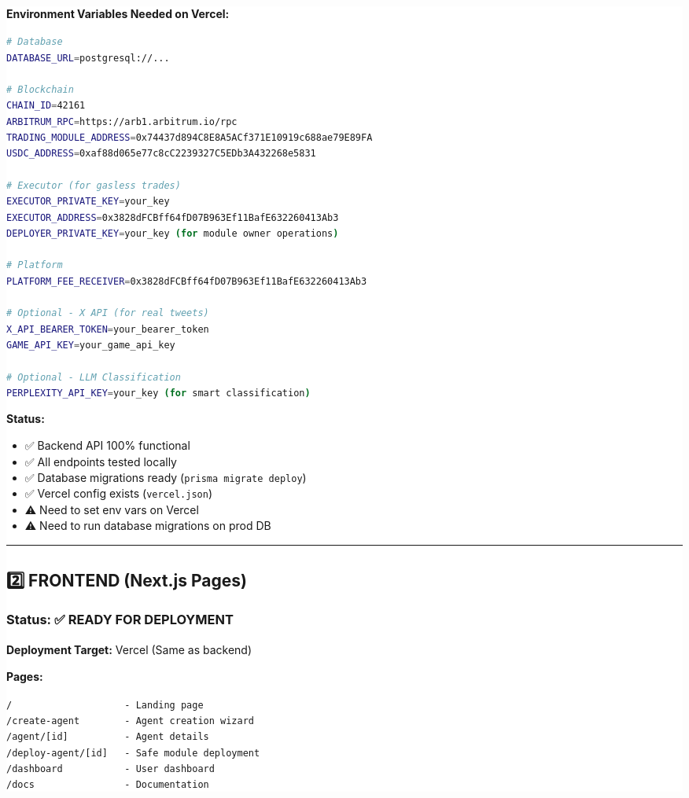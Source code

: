 **Environment Variables Needed on Vercel:**
```bash
# Database
DATABASE_URL=postgresql://...

# Blockchain
CHAIN_ID=42161
ARBITRUM_RPC=https://arb1.arbitrum.io/rpc
TRADING_MODULE_ADDRESS=0x74437d894C8E8A5ACf371E10919c688ae79E89FA
USDC_ADDRESS=0xaf88d065e77c8cC2239327C5EDb3A432268e5831

# Executor (for gasless trades)
EXECUTOR_PRIVATE_KEY=your_key
EXECUTOR_ADDRESS=0x3828dFCBff64fD07B963Ef11BafE632260413Ab3
DEPLOYER_PRIVATE_KEY=your_key (for module owner operations)

# Platform
PLATFORM_FEE_RECEIVER=0x3828dFCBff64fD07B963Ef11BafE632260413Ab3

# Optional - X API (for real tweets)
X_API_BEARER_TOKEN=your_bearer_token
GAME_API_KEY=your_game_api_key

# Optional - LLM Classification
PERPLEXITY_API_KEY=your_key (for smart classification)
```

**Status:**
- ✅ Backend API 100% functional
- ✅ All endpoints tested locally
- ✅ Database migrations ready (`prisma migrate deploy`)
- ✅ Vercel config exists (`vercel.json`)
- ⚠️ Need to set env vars on Vercel
- ⚠️ Need to run database migrations on prod DB

---

## 2️⃣ FRONTEND (Next.js Pages)

### Status: ✅ READY FOR DEPLOYMENT

**Deployment Target:** Vercel (Same as backend)

**Pages:**
```
/                    - Landing page
/create-agent        - Agent creation wizard
/agent/[id]          - Agent details
/deploy-agent/[id]   - Safe module deployment
/dashboard           - User dashboard
/docs                - Documentation
```
